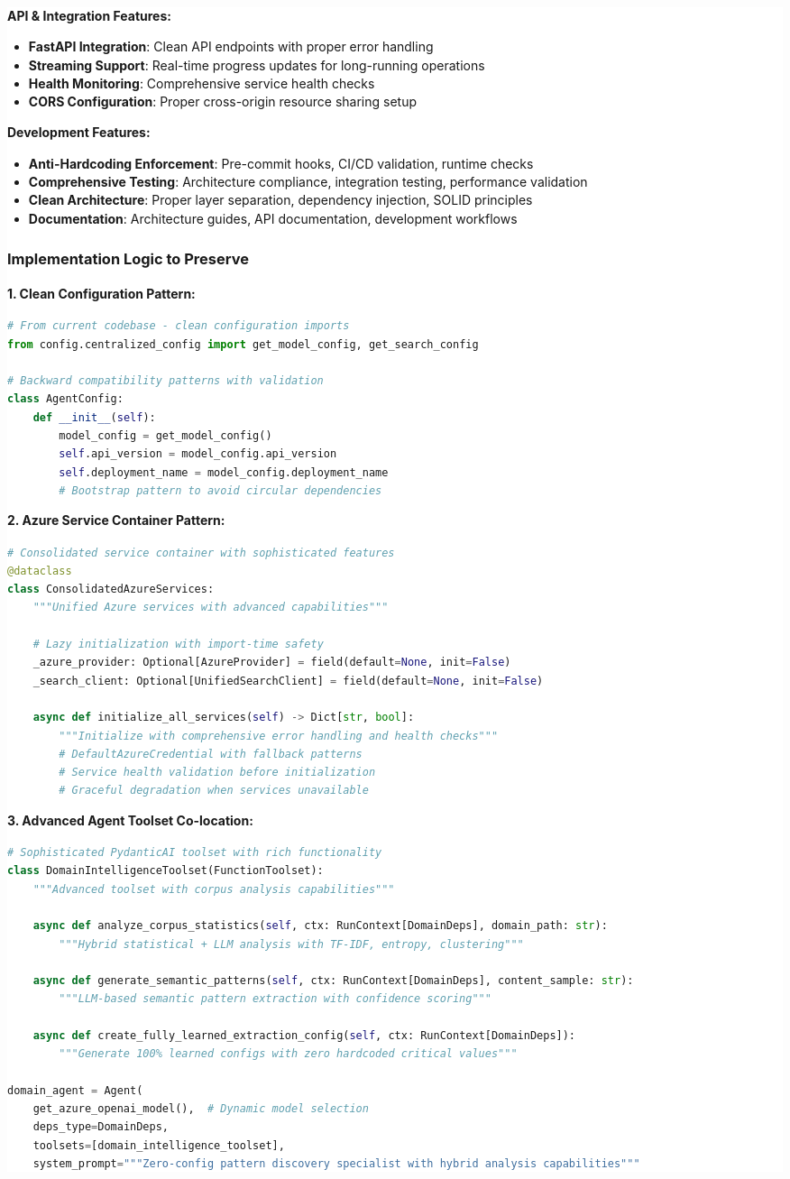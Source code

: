 **API & Integration Features:**
- **FastAPI Integration**: Clean API endpoints with proper error handling
- **Streaming Support**: Real-time progress updates for long-running operations
- **Health Monitoring**: Comprehensive service health checks
- **CORS Configuration**: Proper cross-origin resource sharing setup

**Development Features:**
- **Anti-Hardcoding Enforcement**: Pre-commit hooks, CI/CD validation, runtime checks
- **Comprehensive Testing**: Architecture compliance, integration testing, performance validation
- **Clean Architecture**: Proper layer separation, dependency injection, SOLID principles
- **Documentation**: Architecture guides, API documentation, development workflows

### Implementation Logic to Preserve

**1. Clean Configuration Pattern:**
```python
# From current codebase - clean configuration imports
from config.centralized_config import get_model_config, get_search_config

# Backward compatibility patterns with validation
class AgentConfig:
    def __init__(self):
        model_config = get_model_config()
        self.api_version = model_config.api_version
        self.deployment_name = model_config.deployment_name
        # Bootstrap pattern to avoid circular dependencies
```

**2. Azure Service Container Pattern:**
```python
# Consolidated service container with sophisticated features
@dataclass
class ConsolidatedAzureServices:
    """Unified Azure services with advanced capabilities"""

    # Lazy initialization with import-time safety
    _azure_provider: Optional[AzureProvider] = field(default=None, init=False)
    _search_client: Optional[UnifiedSearchClient] = field(default=None, init=False)

    async def initialize_all_services(self) -> Dict[str, bool]:
        """Initialize with comprehensive error handling and health checks"""
        # DefaultAzureCredential with fallback patterns
        # Service health validation before initialization
        # Graceful degradation when services unavailable
```

**3. Advanced Agent Toolset Co-location:**
```python
# Sophisticated PydanticAI toolset with rich functionality
class DomainIntelligenceToolset(FunctionToolset):
    """Advanced toolset with corpus analysis capabilities"""

    async def analyze_corpus_statistics(self, ctx: RunContext[DomainDeps], domain_path: str):
        """Hybrid statistical + LLM analysis with TF-IDF, entropy, clustering"""

    async def generate_semantic_patterns(self, ctx: RunContext[DomainDeps], content_sample: str):
        """LLM-based semantic pattern extraction with confidence scoring"""

    async def create_fully_learned_extraction_config(self, ctx: RunContext[DomainDeps]):
        """Generate 100% learned configs with zero hardcoded critical values"""

domain_agent = Agent(
    get_azure_openai_model(),  # Dynamic model selection
    deps_type=DomainDeps,
    toolsets=[domain_intelligence_toolset],
    system_prompt="""Zero-config pattern discovery specialist with hybrid analysis capabilities"""
```